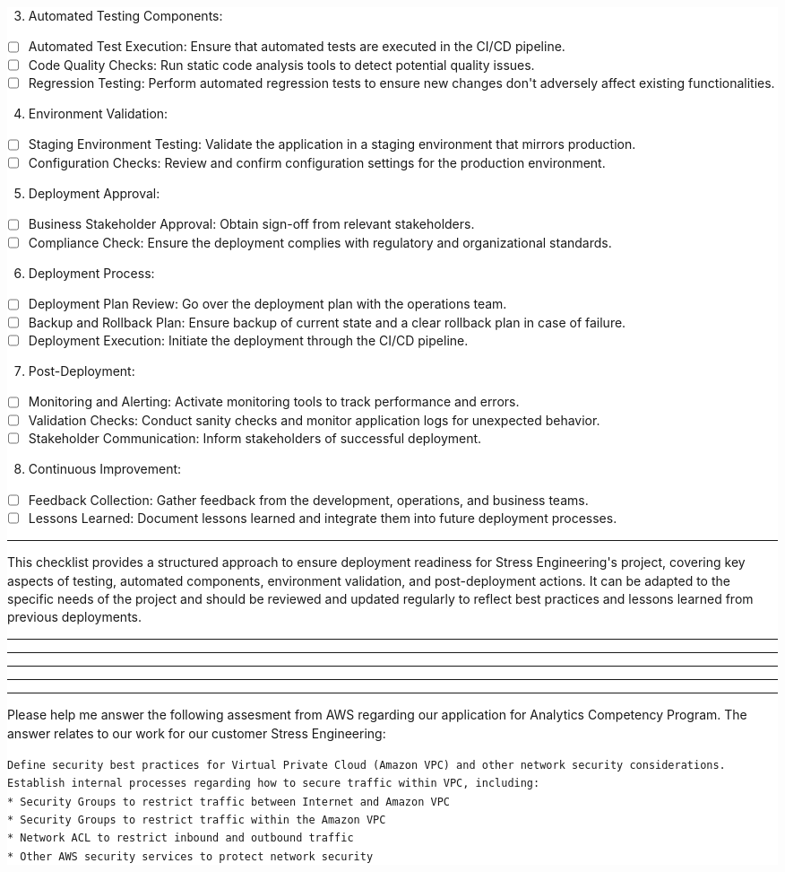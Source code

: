  3. Automated Testing Components:
   - [ ] Automated Test Execution: Ensure that automated tests are executed in the CI/CD pipeline.
   - [ ] Code Quality Checks: Run static code analysis tools to detect potential quality issues.
   - [ ] Regression Testing: Perform automated regression tests to ensure new changes don't adversely affect existing functionalities.

 4. Environment Validation:
   - [ ] Staging Environment Testing: Validate the application in a staging environment that mirrors production.
   - [ ] Configuration Checks: Review and confirm configuration settings for the production environment.

 5. Deployment Approval:
   - [ ] Business Stakeholder Approval: Obtain sign-off from relevant stakeholders.
   - [ ] Compliance Check: Ensure the deployment complies with regulatory and organizational standards.

 6. Deployment Process:
   - [ ] Deployment Plan Review: Go over the deployment plan with the operations team.
   - [ ] Backup and Rollback Plan: Ensure backup of current state and a clear rollback plan in case of failure.
   - [ ] Deployment Execution: Initiate the deployment through the CI/CD pipeline.

 7. Post-Deployment:
   - [ ] Monitoring and Alerting: Activate monitoring tools to track performance and errors.
   - [ ] Validation Checks: Conduct sanity checks and monitor application logs for unexpected behavior.
   - [ ] Stakeholder Communication: Inform stakeholders of successful deployment.

 8. Continuous Improvement:
   - [ ] Feedback Collection: Gather feedback from the development, operations, and business teams.
   - [ ] Lessons Learned: Document lessons learned and integrate them into future deployment processes.

---

This checklist provides a structured approach to ensure deployment readiness for Stress Engineering's project, covering key aspects of testing, automated components, environment validation, and post-deployment actions. It can be adapted to the specific needs of the project and should be reviewed and updated regularly to reflect best practices and lessons learned from previous deployments.


------------------------------------------------------------------------------------------------------------------------------------------------------------
------------------------------------------------------------------------------------------------------------------------------------------------------------
------------------------------------------------------------------------------------------------------------------------------------------------------------
------------------------------------------------------------------------------------------------------------------------------------------------------------
------------------------------------------------------------------------------------------------------------------------------------------------------------
Please help me answer the following assesment from AWS regarding our application for Analytics Competency Program. The answer relates to our work for our customer Stress Engineering:
```
Define security best practices for Virtual Private Cloud (Amazon VPC) and other network security considerations.
Establish internal processes regarding how to secure traffic within VPC, including:
* Security Groups to restrict traffic between Internet and Amazon VPC
* Security Groups to restrict traffic within the Amazon VPC
* Network ACL to restrict inbound and outbound traffic
* Other AWS security services to protect network security
```
